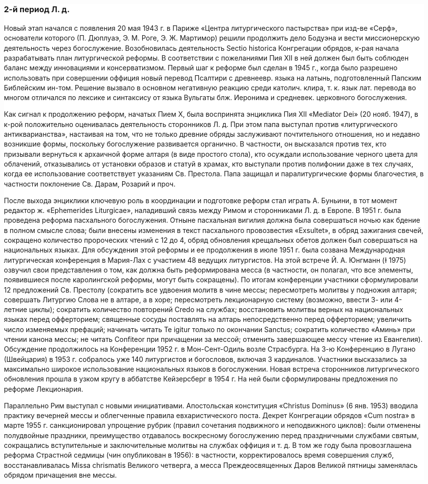### 2-й период Л. д.

Новый этап начался с появления 20 мая 1943 г. в Париже «Центра литургического пастырства» при изд-ве «Серф», основатели которого (П. Дюплуаэ, Э. М. Роге, Э. Ж. Мартимор) решили продолжить дело Бодуэна и вести миссионерскую деятельность через богослужение. Возобновилась деятельность Sectio historica Конгрегации обрядов, к-рая начала разрабатывать план литургической реформы. В соответствии с пожеланиями Пия XII в ней должен был быть соблюден баланс между инновациями и консерватизмом. Первый шаг к реформе был сделан в 1945 г., когда было разрешено использовать при совершении оффиция новый перевод Псалтири с древнеевр. языка на латынь, подготовленный Папским Библейским ин-том. Решение вызвало в основном негативную реакцию среди католич. клира, т. к. язык лат. перевода во многом отличался по лексике и синтаксису от языка Вульгаты блж. Иеронима и средневек. церковного богослужения.

Как сигнал к продолжению реформ, начатых Пием X, была воспринята энциклика Пия XII «Mediator Dei» (20 нояб. 1947), в к-рой положительно оценивалась деятельность сторонников Л. д. При этом папа выступал против «литургического антикварианства», настаивая на том, что не только древние обряды заслуживают почтительного отношения, но и недавно возникшие формы, поскольку богослужение развивается органично. В частности, он высказался против тех, кто призывали вернуться к архаичной форме алтаря (в виде простого стола), кто осуждали использование черного цвета для облачений, отказывались от установки образов и статуй в храмах, кто выступали против полифонии даже в тех случаях, когда ее использование соответствует указаниям Св. Престола. Папа защищал и паралитургические формы благочестия, в частности поклонение Св. Дарам, Розарий и проч.

После выхода энциклики ключевую роль в координации и подготовке реформ стал играть А. Буньини, в тот момент редактор ж. «Ephemerides Liturgicae», наладивший связь между Римом и сторонниками Л. д. в Европе. В 1951 г. была проведена реформа пасхального богослужения. Отныне пасхальная вигилия должна была совершаться ночью как бдение в полном смысле слова; были внесены изменения в текст пасхального провозвестия «Exsultet», в обряд зажигания свечей, сокращено количество пророческих чтений с 12 до 4, обряд обновления крещальных обетов должен был совершаться на национальных языках. Для обсуждения этой реформы и ее продолжения в июле 1951 г. была созвана Международная литургическая конференция в Мария-Лах с участием 48 ведущих литургистов. На этой встрече Й. А. Юнгманн (Ɨ 1975) озвучил свои представления о том, как должна быть реформирована месса (в частности, он полагал, что все элементы, появившиеся после каролингской реформы, могут быть сокращены). По итогам конференции участники сформулировали 12 предложений Св. Престолу (сократить все удвоения молитв в чине мессы; пересмотреть молитвы у подножия алтаря; совершать Литургию Слова не в алтаре, а в хоре; пересмотреть лекционарную систему (возможно, ввести 3- или 4-летние циклы); сократить количество повторений Credo на службах; восстановить молитвы верных на национальных языках перед офферторием; священные сосуды поставлять на алтарь непосредственно перед офферторием; увеличить число изменяемых префаций; начинать читать Te igitur только по окончании Sanctus; сократить количество «Аминь» при чтении канона мессы; не читать Confiteor при причащении за мессой; отменить завершающее мессу чтение из Евангелия). Обсуждение продолжилось на Конференции 1952 г. в Мон-Сент-Одиль возле Страсбурга. На 3-ю Конференцию в Лугано (Швейцария) в 1953 г. собралось уже 140 литургистов и богословов, включая 3 кардиналов. Участники высказались за максимально широкое использование национальных языков в богослужении. Новая встреча сторонников литургического обновления прошла в узком кругу в аббатстве Кейзерсберг в 1954 г. На ней были сформулированы предложения по реформе Лекционария.

Параллельно Рим выступал с новыми инициативами. Апостольская конституция «Christus Dominus» (6 янв. 1953) вводила практику вечерней мессы и облегченные правила евхаристического поста. Декрет Конгрегации обрядов «Cum nostra» в марте 1955 г. санкционировал упрощение рубрик (правил сочетания подвижного и неподвижного циклов): были отменены полудвойные праздники, преимущество отдавалось воскресному богослужению перед праздничными службами святым, сокращались вступительные и заключительные молитвы на службах оффиция и т. д. В том же году была провозглашена реформа Страстной седмицы (чин опубликован в 1956): в частности, корректировалось время совершения служб, восстанавливалась Missa chrismatis Великого четверга, а месса Преждеосвященных Даров Великой пятницы заменялась обрядом причащения вне мессы.
